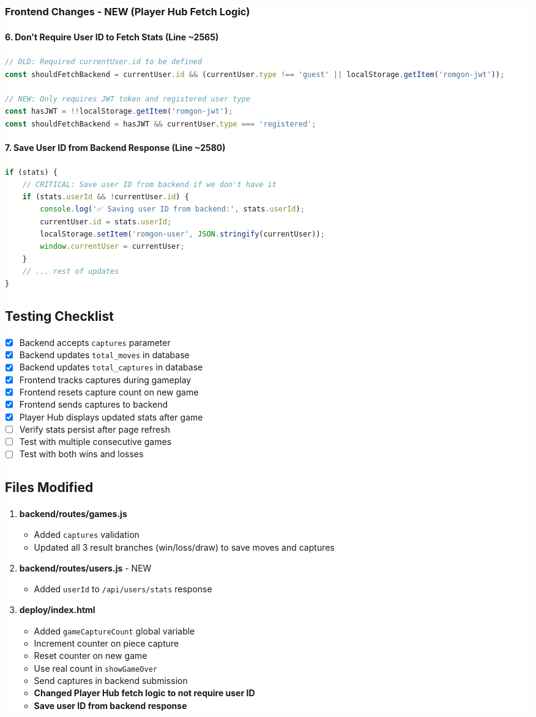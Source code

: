 ### Frontend Changes - NEW (Player Hub Fetch Logic)

#### 6. Don't Require User ID to Fetch Stats (Line ~2565)
```javascript
// OLD: Required currentUser.id to be defined
const shouldFetchBackend = currentUser.id && (currentUser.type !== 'guest' || localStorage.getItem('romgon-jwt'));

// NEW: Only requires JWT token and registered user type
const hasJWT = !!localStorage.getItem('romgon-jwt');
const shouldFetchBackend = hasJWT && currentUser.type === 'registered';
```

#### 7. Save User ID from Backend Response (Line ~2580)
```javascript
if (stats) {
    // CRITICAL: Save user ID from backend if we don't have it
    if (stats.userId && !currentUser.id) {
        console.log('✅ Saving user ID from backend:', stats.userId);
        currentUser.id = stats.userId;
        localStorage.setItem('romgon-user', JSON.stringify(currentUser));
        window.currentUser = currentUser;
    }
    // ... rest of updates
}
```

## Testing Checklist

- [x] Backend accepts `captures` parameter
- [x] Backend updates `total_moves` in database
- [x] Backend updates `total_captures` in database
- [x] Frontend tracks captures during gameplay
- [x] Frontend resets capture count on new game
- [x] Frontend sends captures to backend
- [x] Player Hub displays updated stats after game
- [ ] Verify stats persist after page refresh
- [ ] Test with multiple consecutive games
- [ ] Test with both wins and losses

## Files Modified

1. **backend/routes/games.js**
   - Added `captures` validation
   - Updated all 3 result branches (win/loss/draw) to save moves and captures
   
2. **backend/routes/users.js** - NEW
   - Added `userId` to `/api/users/stats` response
   
3. **deploy/index.html**
   - Added `gameCaptureCount` global variable
   - Increment counter on piece capture
   - Reset counter on new game
   - Use real count in `showGameOver`
   - Send captures in backend submission
   - **Changed Player Hub fetch logic to not require user ID**
   - **Save user ID from backend response**
